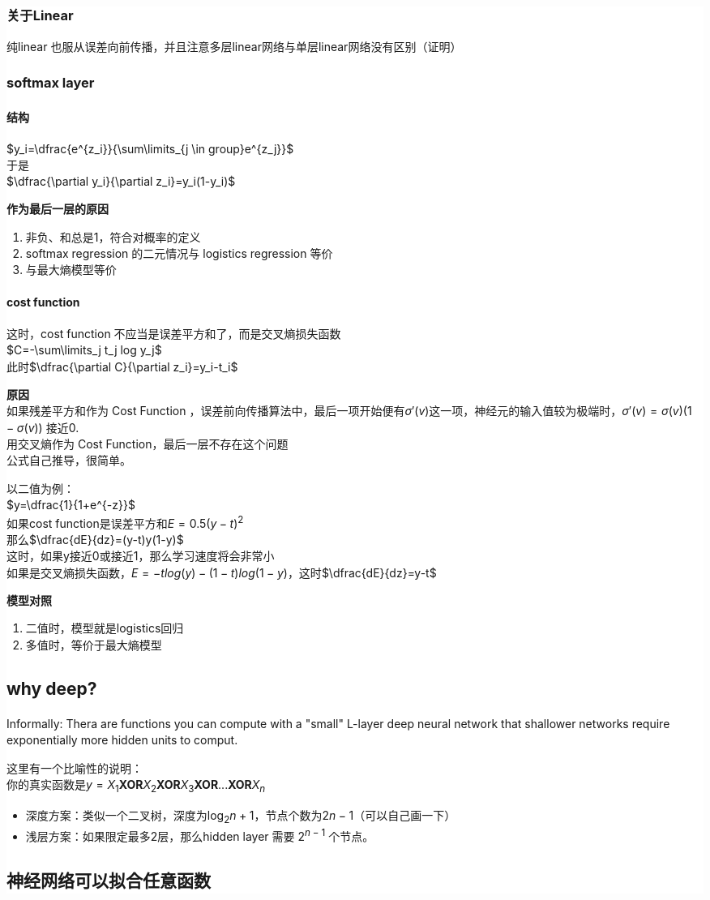 
### 关于Linear

纯linear 也服从误差向前传播，并且注意多层linear网络与单层linear网络没有区别（证明）

### softmax layer

#### 结构

$y_i=\dfrac{e^{z_i}}{\sum\limits_{j \in group}e^{z_j}}$  
于是  
$\dfrac{\partial y_i}{\partial z_i}=y_i(1-y_i)$  

**作为最后一层的原因**
1. 非负、和总是1，符合对概率的定义  
2. softmax regression 的二元情况与 logistics regression 等价
3. 与最大熵模型等价


#### cost function

这时，cost function 不应当是误差平方和了，而是交叉熵损失函数  
$C=-\sum\limits_j t_j log y_j$  
此时$\dfrac{\partial C}{\partial z_i}=y_i-t_i$  

**原因**  
如果残差平方和作为 Cost Function ，误差前向传播算法中，最后一项开始便有$\sigma'(v)$这一项，神经元的输入值较为极端时，$\sigma'(v)=\sigma(v) (1-\sigma(v))$ 接近0.  
用交叉熵作为 Cost Function，最后一层不存在这个问题  
公式自己推导，很简单。  



以二值为例：  
$y=\dfrac{1}{1+e^{-z}}$  
如果cost function是误差平方和$E=0.5(y-t)^2$  
那么$\dfrac{dE}{dz}=(y-t)y(1-y)$  
这时，如果y接近0或接近1，那么学习速度将会非常小  
如果是交叉熵损失函数，$E=-tlog(y)-(1-t)log(1-y)$，这时$\dfrac{dE}{dz}=y-t$  

**模型对照**  
1. 二值时，模型就是logistics回归  
2. 多值时，等价于最大熵模型  


## why deep?
Informally: Thera are functions you can compute with a "small" L-layer deep neural network that shallower networks require exponentially more hidden units to comput.  

这里有一个比喻性的说明：  
你的真实函数是$y=X_1 \mathbf{XOR} X_2 \mathbf{XOR} X_3 \mathbf{XOR} ... \mathbf{XOR} X_n$  
- 深度方案：类似一个二叉树，深度为$\log_2 n+1$，节点个数为$2n-1$（可以自己画一下）  
- 浅层方案：如果限定最多2层，那么hidden layer 需要 $2^{n-1}$ 个节点。



## 神经网络可以拟合任意函数
